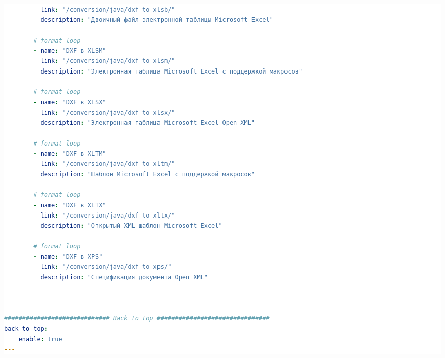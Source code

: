 ```yaml
          link: "/conversion/java/dxf-to-xlsb/"
          description: "Двоичный файл электронной таблицы Microsoft Excel"

        # format loop
        - name: "DXF в XLSM"
          link: "/conversion/java/dxf-to-xlsm/"
          description: "Электронная таблица Microsoft Excel с поддержкой макросов"

        # format loop
        - name: "DXF в XLSX"
          link: "/conversion/java/dxf-to-xlsx/"
          description: "Электронная таблица Microsoft Excel Open XML"

        # format loop
        - name: "DXF в XLTM"
          link: "/conversion/java/dxf-to-xltm/"
          description: "Шаблон Microsoft Excel с поддержкой макросов"

        # format loop
        - name: "DXF в XLTX"
          link: "/conversion/java/dxf-to-xltx/"
          description: "Открытый XML-шаблон Microsoft Excel"

        # format loop
        - name: "DXF в XPS"
          link: "/conversion/java/dxf-to-xps/"
          description: "Спецификация документа Open XML"



############################# Back to top ###############################
back_to_top:
    enable: true
---
```

